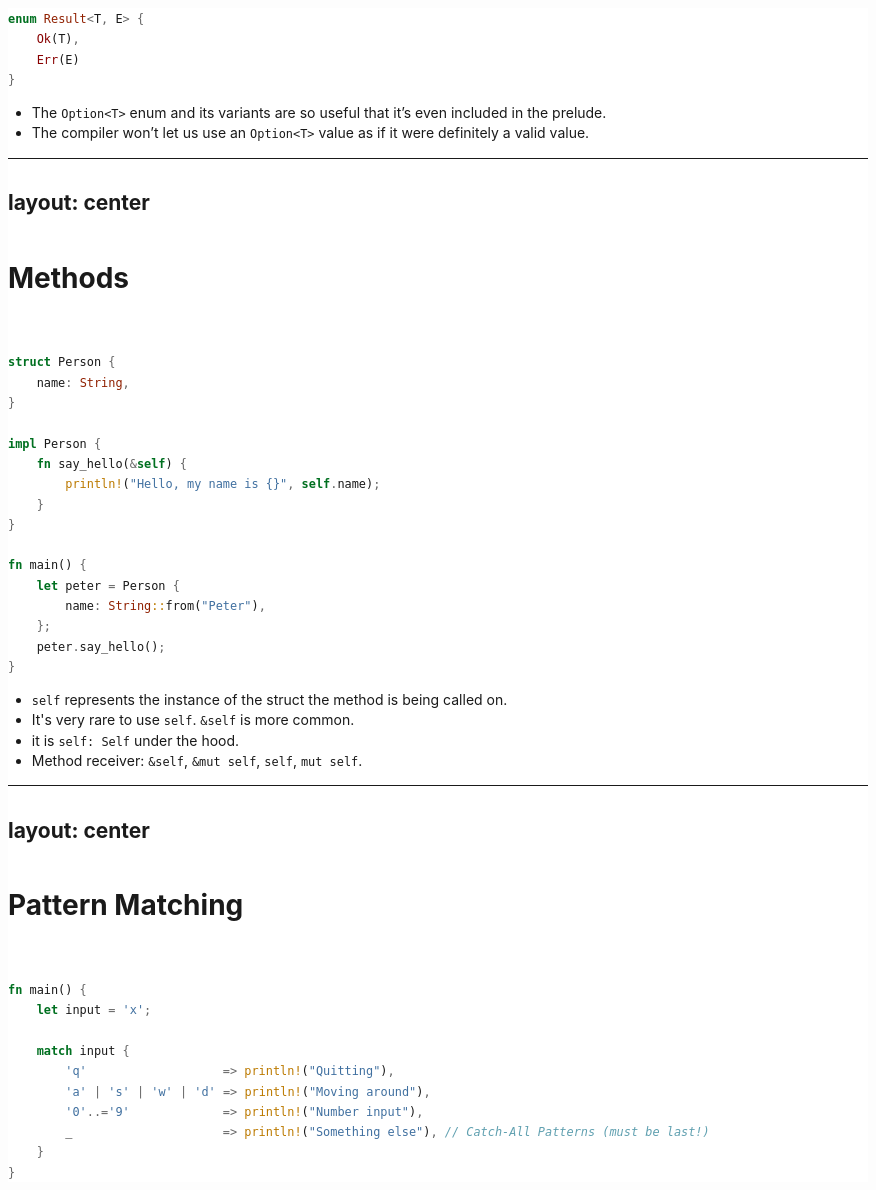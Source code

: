 ```rust
enum Result<T, E> {
    Ok(T),
    Err(E)
}
```

- The `Option<T>` enum and its variants are so useful that it’s even included in the prelude.
- The compiler won’t let us use an `Option<T>` value as if it were definitely a valid value.




---
layout: center
---

# Methods

<br>

```rust
struct Person {
    name: String,
}

impl Person {
    fn say_hello(&self) {
        println!("Hello, my name is {}", self.name);
    }
}

fn main() {
    let peter = Person {
        name: String::from("Peter"),
    };
    peter.say_hello();
}
```

- `self` represents the instance of the struct the method is being called on.
- It's very rare to use `self`. `&self` is more common.
- it is `self: Self` under the hood.
- Method receiver: `&self`, `&mut self`, `self`, `mut self`.

---
layout: center
---

# Pattern Matching

<br>

```rust
fn main() {
    let input = 'x';

    match input {
        'q'                   => println!("Quitting"),
        'a' | 's' | 'w' | 'd' => println!("Moving around"),
        '0'..='9'             => println!("Number input"),
        _                     => println!("Something else"), // Catch-All Patterns (must be last!)
    }
}
```
